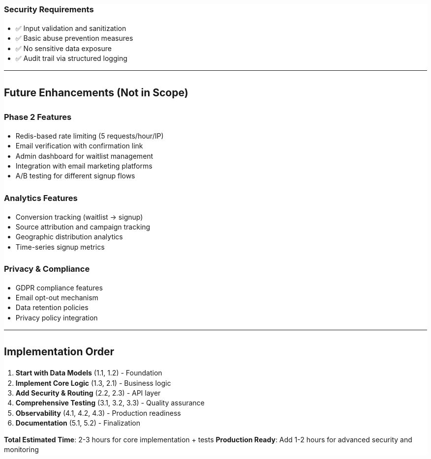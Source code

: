### Security Requirements
- ✅ Input validation and sanitization
- ✅ Basic abuse prevention measures
- ✅ No sensitive data exposure
- ✅ Audit trail via structured logging

---

## Future Enhancements (Not in Scope)

### Phase 2 Features
- Redis-based rate limiting (5 requests/hour/IP)
- Email verification with confirmation link
- Admin dashboard for waitlist management
- Integration with email marketing platforms
- A/B testing for different signup flows

### Analytics Features
- Conversion tracking (waitlist → signup)
- Source attribution and campaign tracking
- Geographic distribution analytics
- Time-series signup metrics

### Privacy & Compliance
- GDPR compliance features
- Email opt-out mechanism
- Data retention policies
- Privacy policy integration

---

## Implementation Order

1. **Start with Data Models** (1.1, 1.2) - Foundation
2. **Implement Core Logic** (1.3, 2.1) - Business logic
3. **Add Security & Routing** (2.2, 2.3) - API layer
4. **Comprehensive Testing** (3.1, 3.2, 3.3) - Quality assurance
5. **Observability** (4.1, 4.2, 4.3) - Production readiness
6. **Documentation** (5.1, 5.2) - Finalization

**Total Estimated Time**: 2-3 hours for core implementation + tests
**Production Ready**: Add 1-2 hours for advanced security and monitoring
